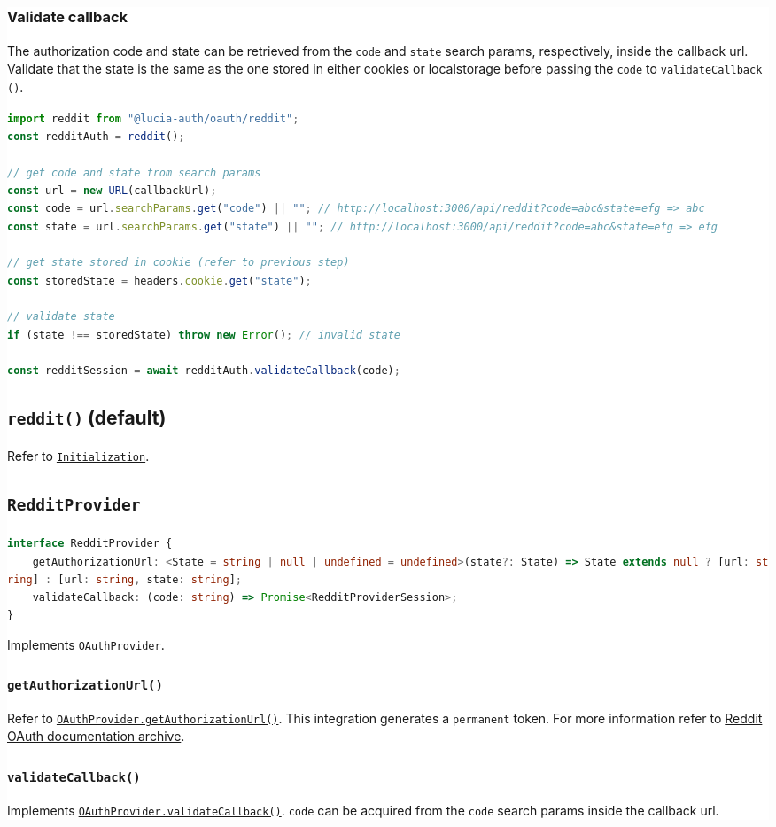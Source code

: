 ### Validate callback

The authorization code and state can be retrieved from the `code` and `state` search params, respectively, inside the callback url. Validate that the state is the same as the one stored in either cookies or localstorage before passing the `code` to `validateCallback()`.

```ts
import reddit from "@lucia-auth/oauth/reddit";
const redditAuth = reddit();

// get code and state from search params
const url = new URL(callbackUrl);
const code = url.searchParams.get("code") || ""; // http://localhost:3000/api/reddit?code=abc&state=efg => abc
const state = url.searchParams.get("state") || ""; // http://localhost:3000/api/reddit?code=abc&state=efg => efg

// get state stored in cookie (refer to previous step)
const storedState = headers.cookie.get("state");

// validate state
if (state !== storedState) throw new Error(); // invalid state

const redditSession = await redditAuth.validateCallback(code);
```

## `reddit()` (default)

Refer to [`Initialization`](/oauth/providers/reddit#initialization).

## `RedditProvider`

```ts
interface RedditProvider {
	getAuthorizationUrl: <State = string | null | undefined = undefined>(state?: State) => State extends null ? [url: string] : [url: string, state: string];
	validateCallback: (code: string) => Promise<RedditProviderSession>;
}
```

Implements [`OAuthProvider`](/oauth/reference/api-reference#oauthprovider).

### `getAuthorizationUrl()`

Refer to [`OAuthProvider.getAuthorizationUrl()`](/oauth/reference/api-reference#getauthorizationurl).
This integration generates a `permanent` token. For more information refer to [Reddit OAuth documentation archive](https://github.com/reddit-archive/reddit/wiki/OAuth2#authorization).

### `validateCallback()`

Implements [`OAuthProvider.validateCallback()`](/oauth/reference/api-reference#getauthorizationurl). `code` can be acquired from the `code` search params inside the callback url.
